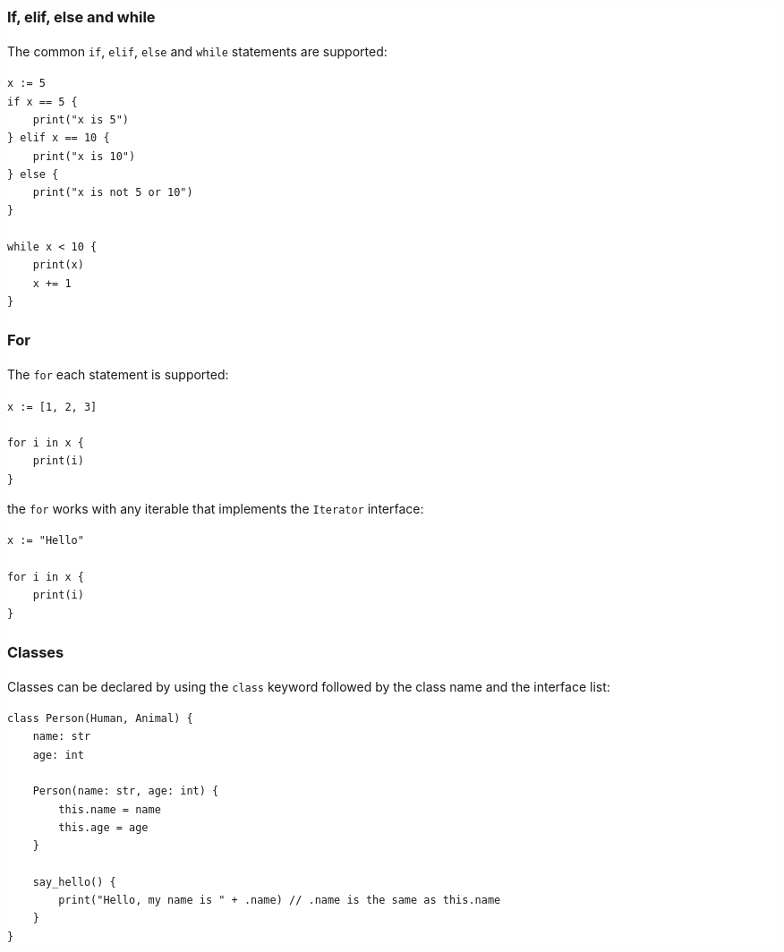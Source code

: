 ### If, elif, else and while

The common `if`, `elif`, `else` and `while` statements are supported:

```mintscript
x := 5
if x == 5 {
    print("x is 5")
} elif x == 10 {
    print("x is 10")
} else {
    print("x is not 5 or 10")
}

while x < 10 {
    print(x)
    x += 1
}
```

### For

The `for` each statement is supported:

```mintscript
x := [1, 2, 3]

for i in x {
    print(i)
}
```

the `for` works with any iterable that implements the `Iterator` interface:

```mintscript
x := "Hello"

for i in x {
    print(i)
}
```

### Classes

Classes can be declared by using the `class` keyword followed by the class name and the interface list:

```mintscript
class Person(Human, Animal) {
    name: str
    age: int

    Person(name: str, age: int) {
        this.name = name
        this.age = age
    }

    say_hello() {
        print("Hello, my name is " + .name) // .name is the same as this.name
    }
}
```
